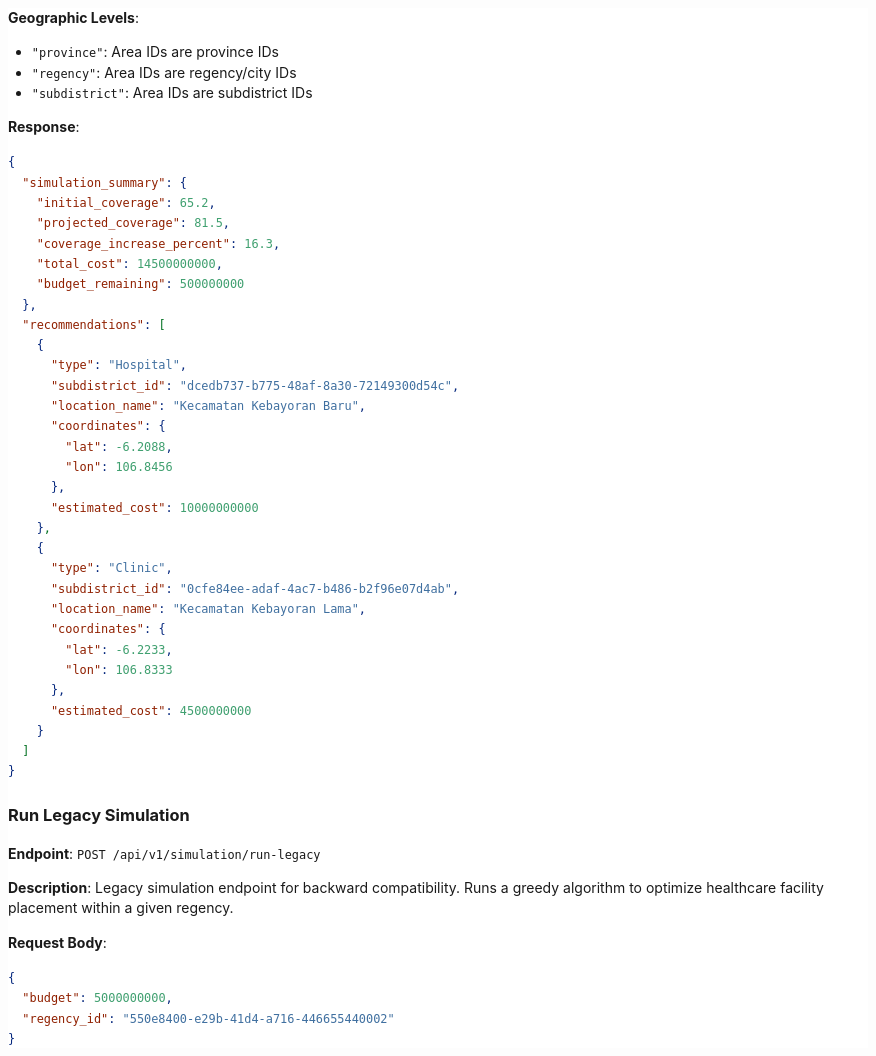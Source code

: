 **Geographic Levels**:
- `"province"`: Area IDs are province IDs
- `"regency"`: Area IDs are regency/city IDs  
- `"subdistrict"`: Area IDs are subdistrict IDs

**Response**:
```json
{
  "simulation_summary": {
    "initial_coverage": 65.2,
    "projected_coverage": 81.5,
    "coverage_increase_percent": 16.3,
    "total_cost": 14500000000,
    "budget_remaining": 500000000
  },
  "recommendations": [
    {
      "type": "Hospital",
      "subdistrict_id": "dcedb737-b775-48af-8a30-72149300d54c",
      "location_name": "Kecamatan Kebayoran Baru",
      "coordinates": {
        "lat": -6.2088,
        "lon": 106.8456
      },
      "estimated_cost": 10000000000
    },
    {
      "type": "Clinic",
      "subdistrict_id": "0cfe84ee-adaf-4ac7-b486-b2f96e07d4ab",
      "location_name": "Kecamatan Kebayoran Lama",
      "coordinates": {
        "lat": -6.2233,
        "lon": 106.8333
      },
      "estimated_cost": 4500000000
    }
  ]
}
```

### Run Legacy Simulation

**Endpoint**: `POST /api/v1/simulation/run-legacy`

**Description**: Legacy simulation endpoint for backward compatibility. Runs a greedy algorithm to optimize healthcare facility placement within a given regency.

**Request Body**:
```json
{
  "budget": 5000000000,
  "regency_id": "550e8400-e29b-41d4-a716-446655440002"
}
```
